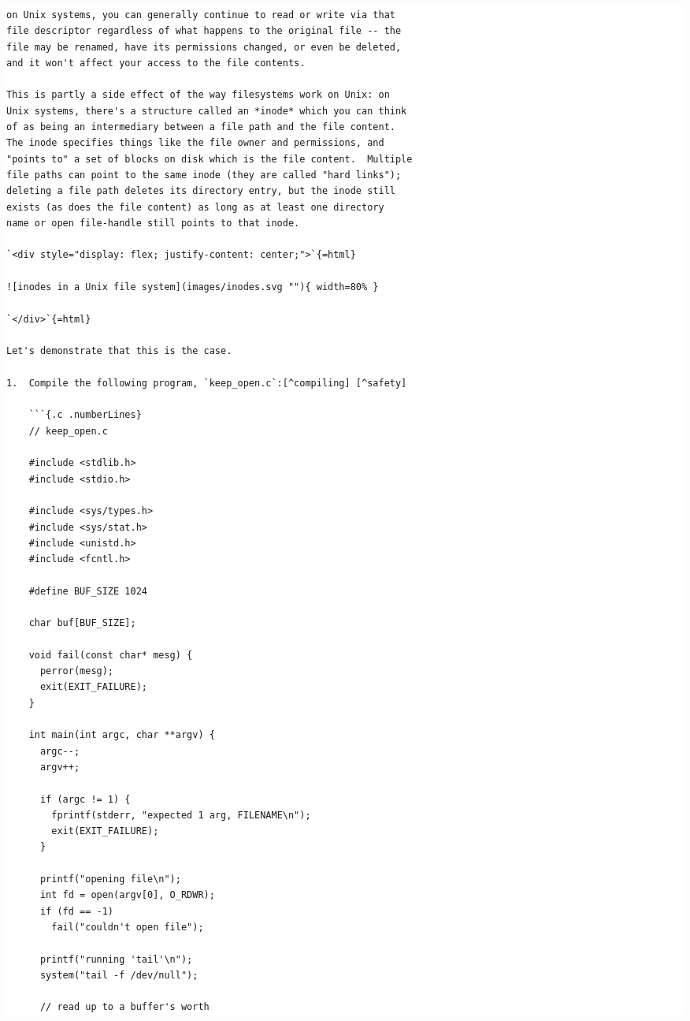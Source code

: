 ```
on Unix systems, you can generally continue to read or write via that
file descriptor regardless of what happens to the original file -- the
file may be renamed, have its permissions changed, or even be deleted,
and it won't affect your access to the file contents.

This is partly a side effect of the way filesystems work on Unix: on
Unix systems, there's a structure called an *inode* which you can think
of as being an intermediary between a file path and the file content.
The inode specifies things like the file owner and permissions, and
"points to" a set of blocks on disk which is the file content.  Multiple
file paths can point to the same inode (they are called "hard links");
deleting a file path deletes its directory entry, but the inode still
exists (as does the file content) as long as at least one directory
name or open file-handle still points to that inode.

`<div style="display: flex; justify-content: center;">`{=html}

![inodes in a Unix file system](images/inodes.svg ""){ width=80% }

`</div>`{=html}

Let's demonstrate that this is the case.

1.  Compile the following program, `keep_open.c`:[^compiling] [^safety]

    ```{.c .numberLines}
    // keep_open.c

    #include <stdlib.h>
    #include <stdio.h>

    #include <sys/types.h>
    #include <sys/stat.h>
    #include <unistd.h>
    #include <fcntl.h>

    #define BUF_SIZE 1024

    char buf[BUF_SIZE];

    void fail(const char* mesg) {
      perror(mesg);
      exit(EXIT_FAILURE);
    }

    int main(int argc, char **argv) {
      argc--;
      argv++;

      if (argc != 1) {
        fprintf(stderr, "expected 1 arg, FILENAME\n");
        exit(EXIT_FAILURE);
      }

      printf("opening file\n");
      int fd = open(argv[0], O_RDWR);
      if (fd == -1)
        fail("couldn't open file");

      printf("running 'tail'\n");
      system("tail -f /dev/null");

      // read up to a buffer's worth
```

[secure-howto]: https://dwheeler.com/secure-programs/3.012/Secure-Programs-HOWTO/minimize-privileges.html
[permission-relinq]: https://wiki.sei.cmu.edu/confluence/display/c/POS37-C.+Ensure+that+privilege+relinquishment+is+successful
[check-ret]: https://wiki.sei.cmu.edu/confluence/display/c/EXP12-C.+Do+not+ignore+values+returned+by+functions
[^compiling]: From this point on, we will assume you know how
[^safety]: This program does not validate its input, and makes
[^dd]: (See `man dd` for details of the `dd` command, which is used for
[code-review]: https://en.wikipedia.org/wiki/Code_review
[stat]: https://linux.die.net/man/2/stat
[sei-fname]: https://wiki.sei.cmu.edu/confluence/display/c/FIO01-C.+Be+careful+using+functions+that+use+file+names+for+identification
[^passing-fd]: There are two main ways file descriptors
[sendmesg]: https://linux.die.net/man/2/sendmsg
[recvmesg]: https://linux.die.net/man/3/recvmsg
[ancillary]: http://www.normalesup.org/~george/comp/libancillary/
[permission-relinq]: https://wiki.sei.cmu.edu/confluence/display/c/POS37-C.+Ensure+that+privilege+relinquishment+is+successful
[cookbook]: https://www.amazon.com.au/Secure-Programming-Cookbook-C/dp/0596003943
[man-cap]: https://man7.org/linux/man-pages/man7/capabilities.7.html
[linux-cap-art]: https://blog.container-solutions.com/linux-capabilities-why-they-exist-and-how-they-work
